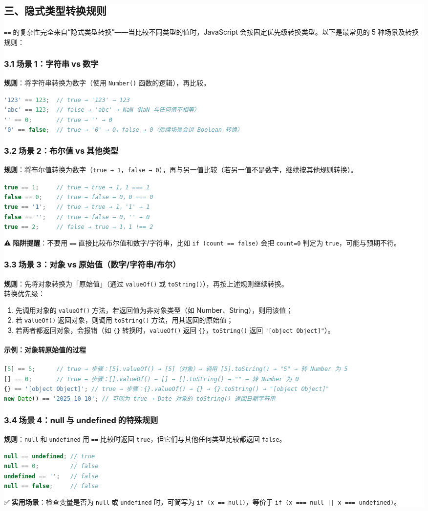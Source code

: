 
## 三、隐式类型转换规则
`==` 的复杂性完全来自“隐式类型转换”——当比较不同类型的值时，JavaScript 会按固定优先级转换类型。以下是最常见的 5 种场景及转换规则：

### 3.1 场景 1：字符串 vs 数字
**规则**：将字符串转换为数字（使用 `Number()` 函数的逻辑），再比较。
```javascript
'123' == 123;  // true → '123' → 123
'abc' == 123;  // false → 'abc' → NaN（NaN 与任何值不相等）
'' == 0;       // true → '' → 0
'0' == false;  // true → '0' → 0，false → 0（后续场景会讲 Boolean 转换）
```


### 3.2 场景 2：布尔值 vs 其他类型
**规则**：将布尔值转换为数字（`true → 1`，`false → 0`），再与另一值比较（若另一值不是数字，继续按其他规则转换）。
```javascript
true == 1;     // true → true → 1，1 === 1
false == 0;    // true → false → 0，0 === 0
true == '1';   // true → true → 1，'1' → 1
false == '';   // true → false → 0，'' → 0
true == 2;     // false → true → 1，1 !== 2
```

⚠️ **陷阱提醒**：不要用 `==` 直接比较布尔值和数字/字符串，比如 `if (count == false)` 会把 `count=0` 判定为 `true`，可能与预期不符。


### 3.3 场景 3：对象 vs 原始值（数字/字符串/布尔）
**规则**：先将对象转换为「原始值」（通过 `valueOf()` 或 `toString()`），再按上述规则继续转换。  
转换优先级：
1. 先调用对象的 `valueOf()` 方法，若返回值为非对象类型（如 Number、String），则用该值；
2. 若 `valueOf()` 返回对象，则调用 `toString()` 方法，用其返回的原始值；
3. 若两者都返回对象，会报错（如 `{}` 转换时，`valueOf()` 返回 `{}`，`toString()` 返回 `"[object Object]"`）。

#### 示例：对象转原始值的过程
```javascript
[5] == 5;      // true → 步骤：[5].valueOf() → [5]（对象）→ 调用 [5].toString() → "5" → 转 Number 为 5
[] == 0;       // true → 步骤：[].valueOf() → [] → [].toString() → "" → 转 Number 为 0
{} == '[object Object]'; // true → 步骤：{}.valueOf() → {} → {}.toString() → "[object Object]"
new Date() == '2025-10-10'; // 可能为 true → Date 对象的 toString() 返回日期字符串
```


### 3.4 场景 4：null 与 undefined 的特殊规则
**规则**：`null` 和 `undefined` 用 `==` 比较时返回 `true`，但它们与其他任何类型比较都返回 `false`。
```javascript
null == undefined; // true
null == 0;         // false
undefined == '';   // false
null == false;     // false
```

✅ **实用场景**：检查变量是否为 `null` 或 `undefined` 时，可简写为 `if (x == null)`，等价于 `if (x === null || x === undefined)`。
